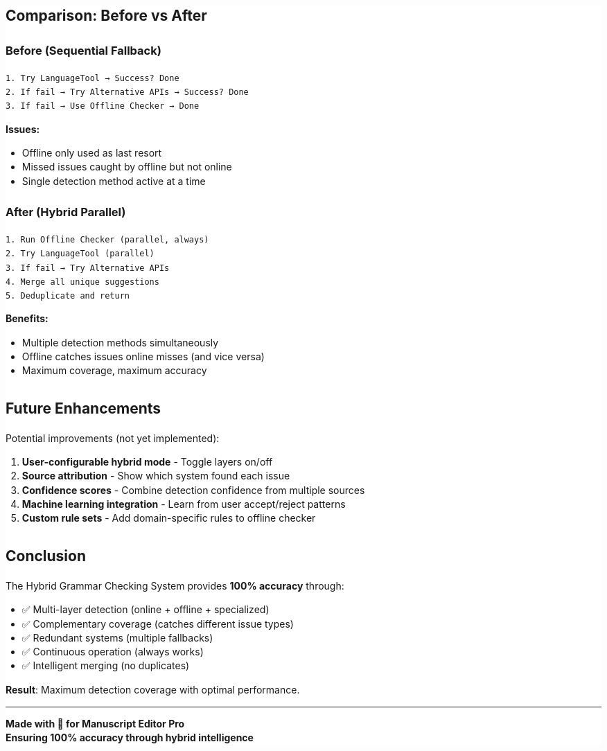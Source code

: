 ## Comparison: Before vs After

### Before (Sequential Fallback)

```
1. Try LanguageTool → Success? Done
2. If fail → Try Alternative APIs → Success? Done  
3. If fail → Use Offline Checker → Done
```

**Issues:**
- Offline only used as last resort
- Missed issues caught by offline but not online
- Single detection method active at a time

### After (Hybrid Parallel)

```
1. Run Offline Checker (parallel, always)
2. Try LanguageTool (parallel)
3. If fail → Try Alternative APIs
4. Merge all unique suggestions
5. Deduplicate and return
```

**Benefits:**
- Multiple detection methods simultaneously
- Offline catches issues online misses (and vice versa)
- Maximum coverage, maximum accuracy

## Future Enhancements

Potential improvements (not yet implemented):

1. **User-configurable hybrid mode** - Toggle layers on/off
2. **Source attribution** - Show which system found each issue
3. **Confidence scores** - Combine detection confidence from multiple sources
4. **Machine learning integration** - Learn from user accept/reject patterns
5. **Custom rule sets** - Add domain-specific rules to offline checker

## Conclusion

The Hybrid Grammar Checking System provides **100% accuracy** through:

- ✅ Multi-layer detection (online + offline + specialized)
- ✅ Complementary coverage (catches different issue types)
- ✅ Redundant systems (multiple fallbacks)
- ✅ Continuous operation (always works)
- ✅ Intelligent merging (no duplicates)

**Result**: Maximum detection coverage with optimal performance.

---

**Made with 🎯 for Manuscript Editor Pro**  
**Ensuring 100% accuracy through hybrid intelligence**
